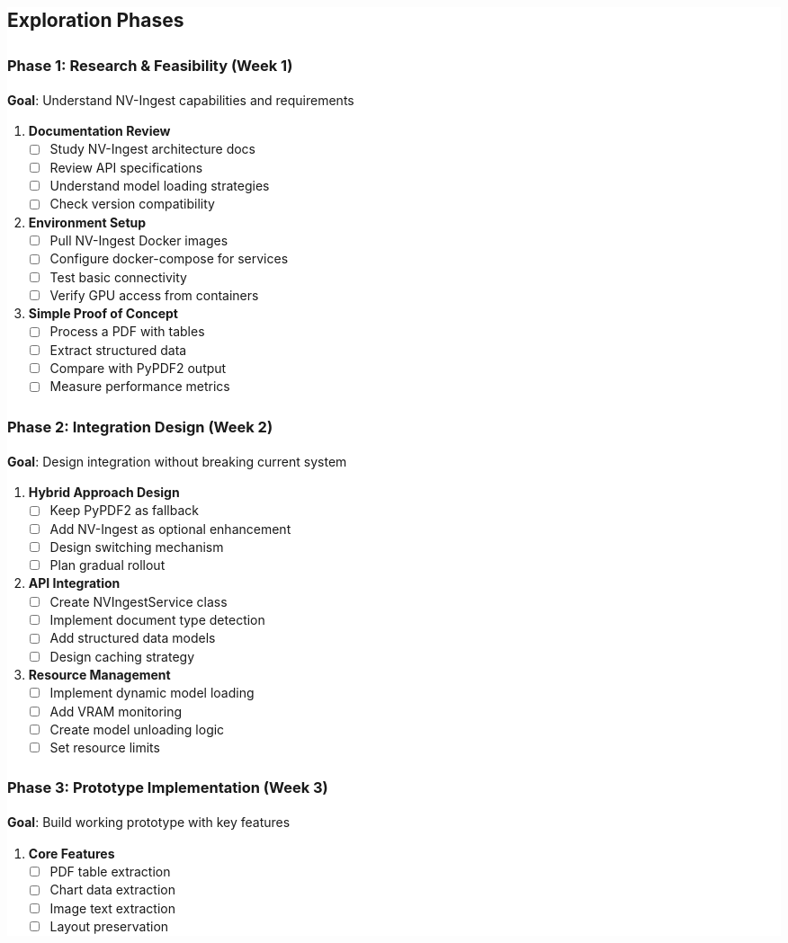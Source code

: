 ## Exploration Phases

### Phase 1: Research & Feasibility (Week 1)
**Goal**: Understand NV-Ingest capabilities and requirements

1. **Documentation Review**
   - [ ] Study NV-Ingest architecture docs
   - [ ] Review API specifications
   - [ ] Understand model loading strategies
   - [ ] Check version compatibility

2. **Environment Setup**
   - [ ] Pull NV-Ingest Docker images
   - [ ] Configure docker-compose for services
   - [ ] Test basic connectivity
   - [ ] Verify GPU access from containers

3. **Simple Proof of Concept**
   - [ ] Process a PDF with tables
   - [ ] Extract structured data
   - [ ] Compare with PyPDF2 output
   - [ ] Measure performance metrics

### Phase 2: Integration Design (Week 2)
**Goal**: Design integration without breaking current system

1. **Hybrid Approach Design**
   - [ ] Keep PyPDF2 as fallback
   - [ ] Add NV-Ingest as optional enhancement
   - [ ] Design switching mechanism
   - [ ] Plan gradual rollout

2. **API Integration**
   - [ ] Create NVIngestService class
   - [ ] Implement document type detection
   - [ ] Add structured data models
   - [ ] Design caching strategy

3. **Resource Management**
   - [ ] Implement dynamic model loading
   - [ ] Add VRAM monitoring
   - [ ] Create model unloading logic
   - [ ] Set resource limits

### Phase 3: Prototype Implementation (Week 3)
**Goal**: Build working prototype with key features

1. **Core Features**
   - [ ] PDF table extraction
   - [ ] Chart data extraction
   - [ ] Image text extraction
   - [ ] Layout preservation
